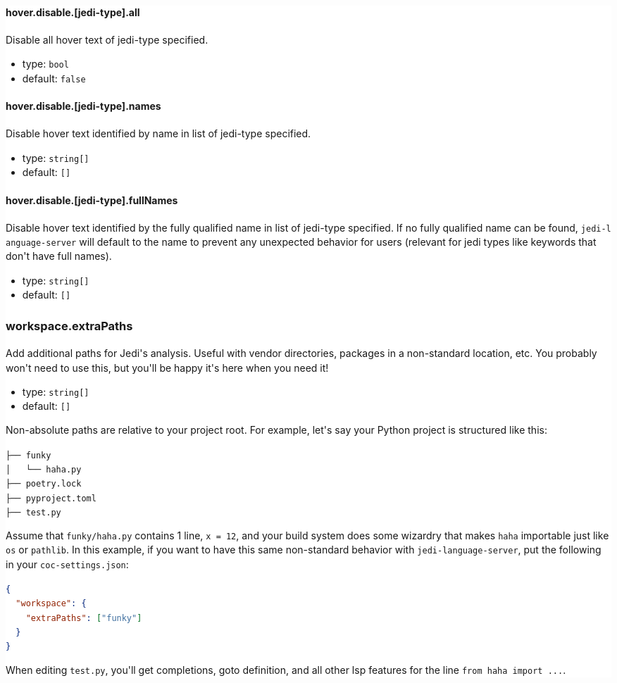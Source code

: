 #### hover.disable.\[jedi-type\].all

Disable all hover text of jedi-type specified.

- type: `bool`
- default: `false`

#### hover.disable.\[jedi-type\].names

Disable hover text identified by name in list of jedi-type specified.

- type: `string[]`
- default: `[]`

#### hover.disable.\[jedi-type\].fullNames

Disable hover text identified by the fully qualified name in list of jedi-type specified. If no fully qualified name can be found, `jedi-language-server` will default to the name to prevent any unexpected behavior for users (relevant for jedi types like keywords that don't have full names).

- type: `string[]`
- default: `[]`

### workspace.extraPaths

Add additional paths for Jedi's analysis. Useful with vendor directories, packages in a non-standard location, etc. You probably won't need to use this, but you'll be happy it's here when you need it!

- type: `string[]`
- default: `[]`

Non-absolute paths are relative to your project root. For example, let's say your Python project is structured like this:

```
├── funky
│   └── haha.py
├── poetry.lock
├── pyproject.toml
├── test.py
```

Assume that `funky/haha.py` contains 1 line, `x = 12`, and your build system does some wizardry that makes `haha` importable just like `os` or `pathlib`. In this example, if you want to have this same non-standard behavior with `jedi-language-server`, put the following in your `coc-settings.json`:

```json
{
  "workspace": {
    "extraPaths": ["funky"]
  }
}
```

When editing `test.py`, you'll get completions, goto definition, and all other lsp features for the line `from haha import ...`.
